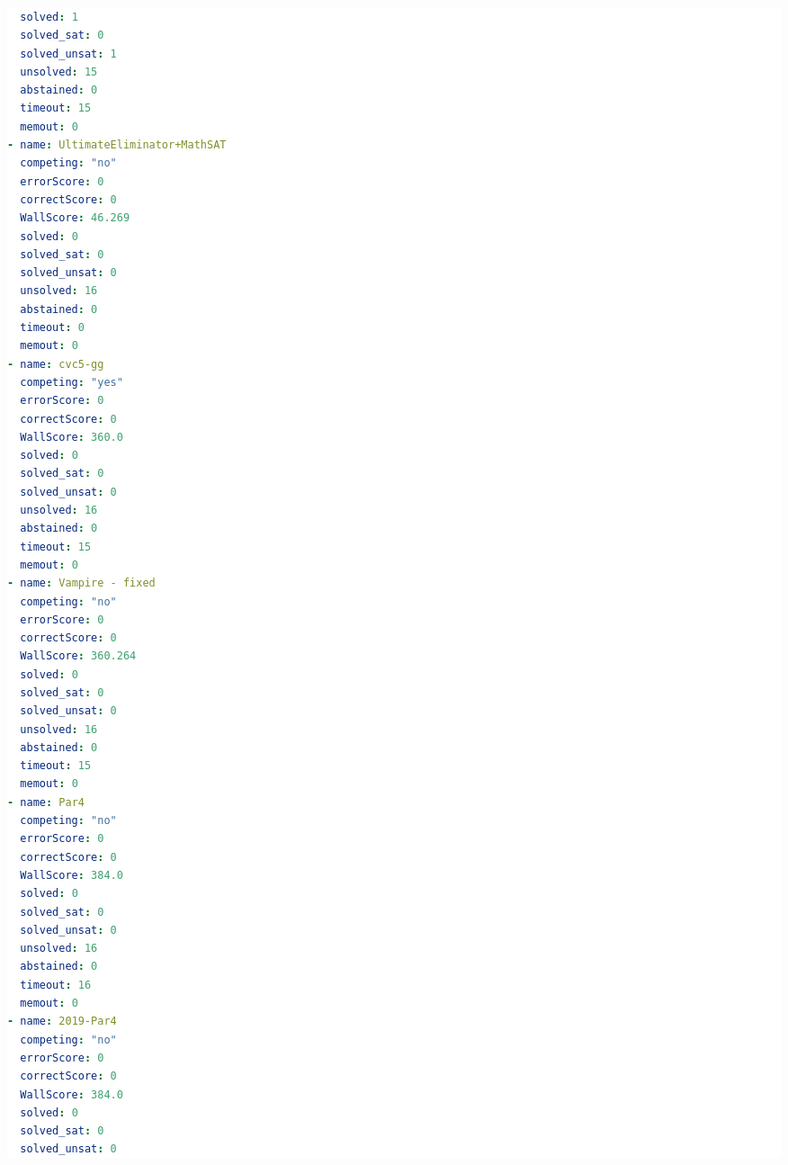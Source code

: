 ```yaml
  solved: 1
  solved_sat: 0
  solved_unsat: 1
  unsolved: 15
  abstained: 0
  timeout: 15
  memout: 0
- name: UltimateEliminator+MathSAT
  competing: "no"
  errorScore: 0
  correctScore: 0
  WallScore: 46.269
  solved: 0
  solved_sat: 0
  solved_unsat: 0
  unsolved: 16
  abstained: 0
  timeout: 0
  memout: 0
- name: cvc5-gg
  competing: "yes"
  errorScore: 0
  correctScore: 0
  WallScore: 360.0
  solved: 0
  solved_sat: 0
  solved_unsat: 0
  unsolved: 16
  abstained: 0
  timeout: 15
  memout: 0
- name: Vampire - fixed
  competing: "no"
  errorScore: 0
  correctScore: 0
  WallScore: 360.264
  solved: 0
  solved_sat: 0
  solved_unsat: 0
  unsolved: 16
  abstained: 0
  timeout: 15
  memout: 0
- name: Par4
  competing: "no"
  errorScore: 0
  correctScore: 0
  WallScore: 384.0
  solved: 0
  solved_sat: 0
  solved_unsat: 0
  unsolved: 16
  abstained: 0
  timeout: 16
  memout: 0
- name: 2019-Par4
  competing: "no"
  errorScore: 0
  correctScore: 0
  WallScore: 384.0
  solved: 0
  solved_sat: 0
  solved_unsat: 0
```